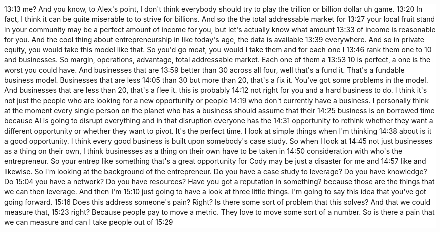 13:13
me? And you know, to Alex's point, I don't think everybody should try to play the trillion or billion dollar uh game.
13:20
In fact, I think it can be quite miserable to to strive for billions. And so the the total addressable market for
13:27
your local fruit stand in your community may be a perfect amount of income for you, but let's actually know what amount
13:33
of income is reasonable for you. And the cool thing about entrepreneurship in like today's age, the data is available
13:39
everywhere. And so in private equity, you would take this model like that. So you'd go moat, you would I take them and for each one I
13:46
rank them one to 10 and businesses. So margin, operations, advantage, total addressable market. Each one of them a
13:53
10 is perfect, a one is the worst you could have. And businesses that are
13:59
better than 30 across all four, well that's a fund it. That's a fundable business model. Businesses that are less
14:05
than 30 but more than 20, that's a fix it. You've got some problems in the model. And businesses that are less than 20, that's a flee it. this is probably
14:12
not right for you and a hard business to do. I think it's not just the people who are looking for a new opportunity or people
14:19
who don't currently have a business. I personally think at the moment every single person on the planet who has a business should assume that their
14:25
business is on borrowed time because AI is going to disrupt everything and in that disruption everyone has the
14:31
opportunity to rethink whether they want a different opportunity or whether they want to pivot. It's the perfect time. I look at simple things when I'm thinking
14:38
about is it a good opportunity. I think every good business is built upon somebody's case study. So when I look at
14:45
not just businesses as a thing on their own, I think businesses as a thing on their own have to be taken in
14:50
consideration with who's the entrepreneur. So your entrep like something that's a great opportunity for Cody may be just a disaster for me and
14:57
like and likewise. So I'm looking at the background of the entrepreneur. Do you have a case study to leverage? Do you have knowledge? Do
15:04
you have a network? Do you have resources? Have you got a reputation in something? because those are the things that we can then leverage. And then I'm
15:10
just going to have a look at three little things. I'm going to say this idea that you've got going forward.
15:16
Does this address someone's pain? Right? Is there some sort of problem that this solves? And that we could measure that,
15:23
right? Because people pay to move a metric. They love to move some sort of a number. So is there a pain that we can measure and can I take people out of
15:29